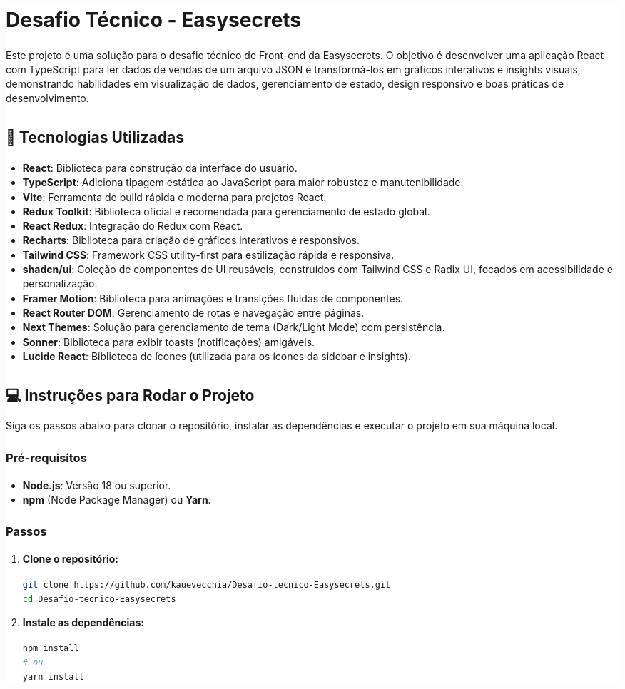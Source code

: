 # Desafio Técnico - Easysecrets

Este projeto é uma solução para o desafio técnico de Front-end da Easysecrets. O objetivo é desenvolver uma aplicação React com TypeScript para ler dados de vendas de um arquivo JSON e transformá-los em gráficos interativos e insights visuais, demonstrando habilidades em visualização de dados, gerenciamento de estado, design responsivo e boas práticas de desenvolvimento.

## 🚀 Tecnologias Utilizadas

* **React**: Biblioteca para construção da interface do usuário.
* **TypeScript**: Adiciona tipagem estática ao JavaScript para maior robustez e manutenibilidade.
* **Vite**: Ferramenta de build rápida e moderna para projetos React.
* **Redux Toolkit**: Biblioteca oficial e recomendada para gerenciamento de estado global.
* **React Redux**: Integração do Redux com React.
* **Recharts**: Biblioteca para criação de gráficos interativos e responsivos.
* **Tailwind CSS**: Framework CSS utility-first para estilização rápida e responsiva.
* **shadcn/ui**: Coleção de componentes de UI reusáveis, construídos com Tailwind CSS e Radix UI, focados em acessibilidade e personalização.
* **Framer Motion**: Biblioteca para animações e transições fluidas de componentes.
* **React Router DOM**: Gerenciamento de rotas e navegação entre páginas.
* **Next Themes**: Solução para gerenciamento de tema (Dark/Light Mode) com persistência.
* **Sonner**: Biblioteca para exibir toasts (notificações) amigáveis.
* **Lucide React**: Biblioteca de ícones (utilizada para os ícones da sidebar e insights).

## 💻 Instruções para Rodar o Projeto

Siga os passos abaixo para clonar o repositório, instalar as dependências e executar o projeto em sua máquina local.

### Pré-requisitos

* **Node.js**: Versão 18 ou superior.
* **npm** (Node Package Manager) ou **Yarn**.

### Passos

1.  **Clone o repositório:**
    ```bash
    git clone https://github.com/kauevecchia/Desafio-tecnico-Easysecrets.git
    cd Desafio-tecnico-Easysecrets
    ```

2.  **Instale as dependências:**
    ```bash
    npm install
    # ou
    yarn install
    ```
